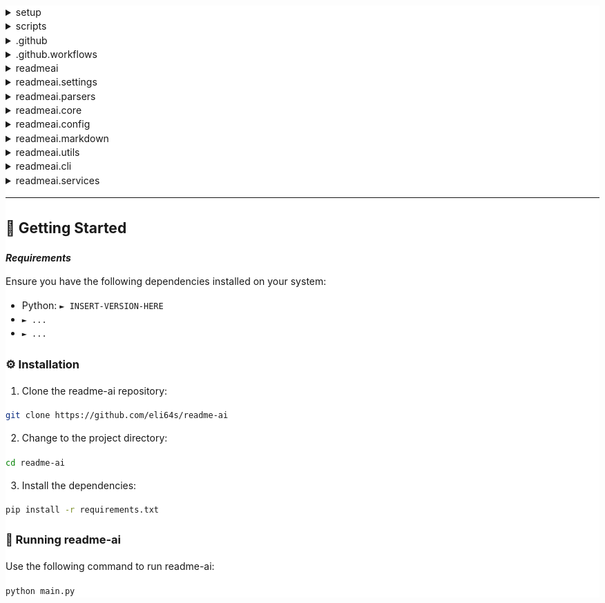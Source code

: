<details closed><summary>setup</summary></details>

<details closed><summary>scripts</summary></details>

<details closed><summary>.github</summary></details>

<details closed><summary>.github.workflows</summary></details>

<details closed><summary>readmeai</summary></details>

<details closed><summary>readmeai.settings</summary></details>

<details closed><summary>readmeai.parsers</summary></details>

<details closed><summary>readmeai.core</summary></details>

<details closed><summary>readmeai.config</summary></details>

<details closed><summary>readmeai.markdown</summary></details>

<details closed><summary>readmeai.utils</summary></details>

<details closed><summary>readmeai.cli</summary></details>

<details closed><summary>readmeai.services</summary></details>

---

## 🚀 Getting Started

***Requirements***

Ensure you have the following dependencies installed on your system:

* Python: `► INSERT-VERSION-HERE`
* `► ...`
* `► ...`

### ⚙️ Installation

1. Clone the readme-ai repository:
```sh
git clone https://github.com/eli64s/readme-ai
```

2. Change to the project directory:
```sh
cd readme-ai
```

3. Install the dependencies:
```sh
pip install -r requirements.txt
```

### 🤖 Running readme-ai
Use the following command to run readme-ai:
```sh
python main.py
```
